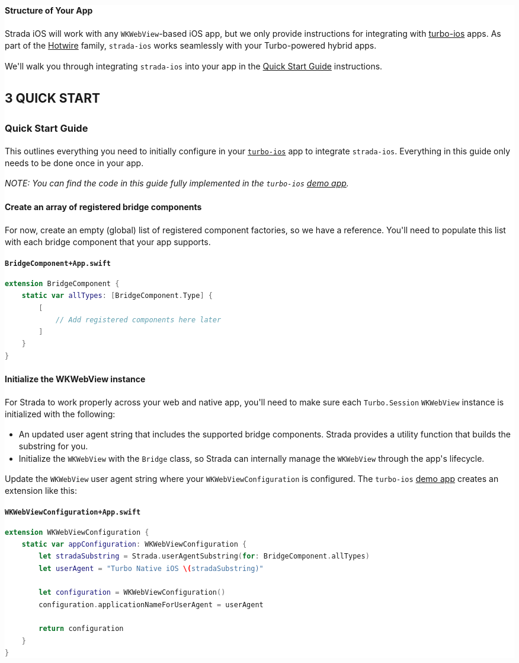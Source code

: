 #### Structure of Your App
Strada iOS will work with any `WKWebView`-based iOS app, but we only provide instructions for integrating with [turbo-ios](https://github.com/hotwired/turbo-ios) apps. As part of the [Hotwire](https://hotwired.dev/) family, `strada-ios` works seamlessly with your Turbo-powered hybrid apps.

We'll walk you through integrating `strada-ios` into your app in the [Quick Start Guide](QUICK-START.md) instructions.

## 3 QUICK START

### Quick Start Guide

This outlines everything you need to initially configure in your [`turbo-ios`](https://github.com/hotwired/turbo-ios) app to integrate `strada-ios`. Everything in this guide only needs to be done once in your app.

_NOTE: You can find the code in this guide fully implemented in the `turbo-ios` [demo app](https://github.com/hotwired/turbo-ios/tree/main/Demo)._

#### Create an array of registered bridge components

For now, create an empty (global) list of registered component factories, so we have a reference. You'll need to populate this list with each bridge component that your app supports.

**`BridgeComponent+App.swift`**
```swift
extension BridgeComponent {
    static var allTypes: [BridgeComponent.Type] {
        [
            // Add registered components here later
        ]
    }
}
```

#### Initialize the WKWebView instance

For Strada to work properly across your web and native app, you'll need to make sure each `Turbo.Session` `WKWebView` instance is initialized with the following:
- An updated user agent string that includes the supported bridge components. Strada provides a utility function that builds the substring for you.
- Initialize the `WKWebView` with the `Bridge` class, so Strada can internally manage the `WKWebView` through the app's lifecycle.

Update the `WKWebView` user agent string where your `WKWebViewConfiguration` is configured. The `turbo-ios` [demo app](https://github.com/hotwired/turbo-ios/tree/main/Demo) creates an extension like this:

**`WKWebViewConfiguration+App.swift`**
```swift
extension WKWebViewConfiguration {
    static var appConfiguration: WKWebViewConfiguration {
        let stradaSubstring = Strada.userAgentSubstring(for: BridgeComponent.allTypes)
        let userAgent = "Turbo Native iOS \(stradaSubstring)"

        let configuration = WKWebViewConfiguration()
        configuration.applicationNameForUserAgent = userAgent

        return configuration
    }
}
```
